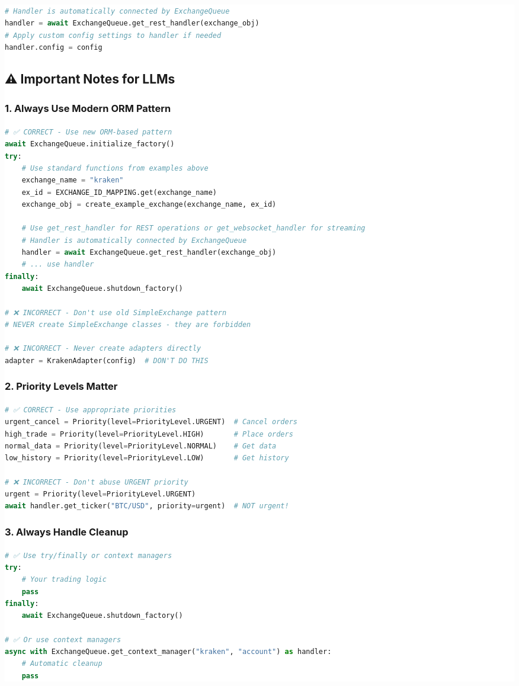 ```python
# Handler is automatically connected by ExchangeQueue
handler = await ExchangeQueue.get_rest_handler(exchange_obj)
# Apply custom config settings to handler if needed
handler.config = config
```

## ⚠️ Important Notes for LLMs

### 1. Always Use Modern ORM Pattern
```python
# ✅ CORRECT - Use new ORM-based pattern
await ExchangeQueue.initialize_factory()
try:
    # Use standard functions from examples above
    exchange_name = "kraken"
    ex_id = EXCHANGE_ID_MAPPING.get(exchange_name)
    exchange_obj = create_example_exchange(exchange_name, ex_id)

    # Use get_rest_handler for REST operations or get_websocket_handler for streaming
    # Handler is automatically connected by ExchangeQueue
    handler = await ExchangeQueue.get_rest_handler(exchange_obj)
    # ... use handler
finally:
    await ExchangeQueue.shutdown_factory()

# ❌ INCORRECT - Don't use old SimpleExchange pattern
# NEVER create SimpleExchange classes - they are forbidden

# ❌ INCORRECT - Never create adapters directly
adapter = KrakenAdapter(config)  # DON'T DO THIS
```

### 2. Priority Levels Matter
```python
# ✅ CORRECT - Use appropriate priorities
urgent_cancel = Priority(level=PriorityLevel.URGENT)  # Cancel orders
high_trade = Priority(level=PriorityLevel.HIGH)       # Place orders  
normal_data = Priority(level=PriorityLevel.NORMAL)    # Get data
low_history = Priority(level=PriorityLevel.LOW)       # Get history

# ❌ INCORRECT - Don't abuse URGENT priority
urgent = Priority(level=PriorityLevel.URGENT)
await handler.get_ticker("BTC/USD", priority=urgent)  # NOT urgent!
```

### 3. Always Handle Cleanup
```python
# ✅ Use try/finally or context managers
try:
    # Your trading logic
    pass
finally:
    await ExchangeQueue.shutdown_factory()

# ✅ Or use context managers
async with ExchangeQueue.get_context_manager("kraken", "account") as handler:
    # Automatic cleanup
    pass
```
